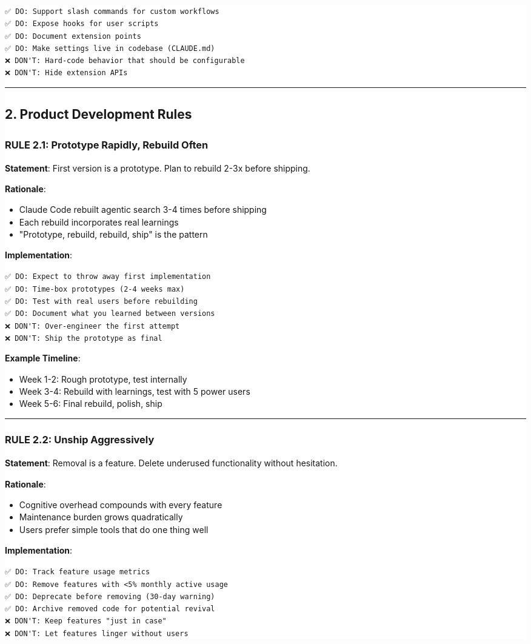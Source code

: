 ```
✅ DO: Support slash commands for custom workflows
✅ DO: Expose hooks for user scripts
✅ DO: Document extension points
✅ DO: Make settings live in codebase (CLAUDE.md)
❌ DON'T: Hard-code behavior that should be configurable
❌ DON'T: Hide extension APIs
```

---

## 2. Product Development Rules

### RULE 2.1: Prototype Rapidly, Rebuild Often

**Statement**: First version is a prototype. Plan to rebuild 2-3x before shipping.

**Rationale**:

- Claude Code rebuilt agentic search 3-4 times before shipping
- Each rebuild incorporates real learnings
- "Prototype, rebuild, rebuild, ship" is the pattern

**Implementation**:

```
✅ DO: Expect to throw away first implementation
✅ DO: Time-box prototypes (2-4 weeks max)
✅ DO: Test with real users before rebuilding
✅ DO: Document what you learned between versions
❌ DON'T: Over-engineer the first attempt
❌ DON'T: Ship the prototype as final
```

**Example Timeline**:

- Week 1-2: Rough prototype, test internally
- Week 3-4: Rebuild with learnings, test with 5 power users
- Week 5-6: Final rebuild, polish, ship

---

### RULE 2.2: Unship Aggressively

**Statement**: Removal is a feature. Delete underused functionality without hesitation.

**Rationale**:

- Cognitive overhead compounds with every feature
- Maintenance burden grows quadratically
- Users prefer simple tools that do one thing well

**Implementation**:

```
✅ DO: Track feature usage metrics
✅ DO: Remove features with <5% monthly active usage
✅ DO: Deprecate before removing (30-day warning)
✅ DO: Archive removed code for potential revival
❌ DON'T: Keep features "just in case"
❌ DON'T: Let features linger without users
```

